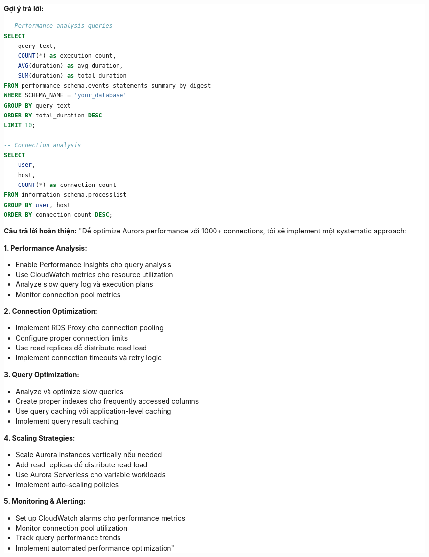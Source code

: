 **Gợi ý trả lời:**
```sql
-- Performance analysis queries
SELECT 
    query_text,
    COUNT(*) as execution_count,
    AVG(duration) as avg_duration,
    SUM(duration) as total_duration
FROM performance_schema.events_statements_summary_by_digest
WHERE SCHEMA_NAME = 'your_database'
GROUP BY query_text
ORDER BY total_duration DESC
LIMIT 10;

-- Connection analysis
SELECT 
    user,
    host,
    COUNT(*) as connection_count
FROM information_schema.processlist
GROUP BY user, host
ORDER BY connection_count DESC;
```

**Câu trả lời hoàn thiện:**
"Để optimize Aurora performance với 1000+ connections, tôi sẽ implement một systematic approach:

**1. Performance Analysis:**
- Enable Performance Insights cho query analysis
- Use CloudWatch metrics cho resource utilization
- Analyze slow query log và execution plans
- Monitor connection pool metrics

**2. Connection Optimization:**
- Implement RDS Proxy cho connection pooling
- Configure proper connection limits
- Use read replicas để distribute read load
- Implement connection timeouts và retry logic

**3. Query Optimization:**
- Analyze và optimize slow queries
- Create proper indexes cho frequently accessed columns
- Use query caching với application-level caching
- Implement query result caching

**4. Scaling Strategies:**
- Scale Aurora instances vertically nếu needed
- Add read replicas để distribute read load
- Use Aurora Serverless cho variable workloads
- Implement auto-scaling policies

**5. Monitoring & Alerting:**
- Set up CloudWatch alarms cho performance metrics
- Monitor connection pool utilization
- Track query performance trends
- Implement automated performance optimization"
